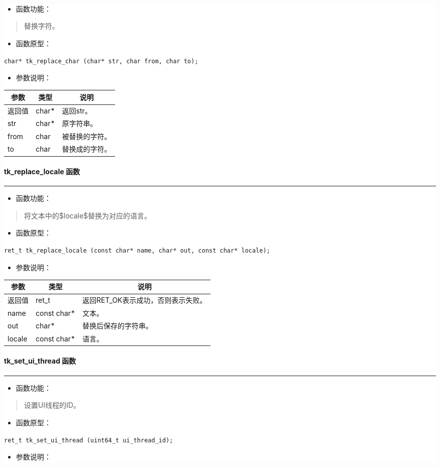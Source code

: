* 函数功能：

> <p id="utils_t_tk_replace_char">替换字符。

* 函数原型：

```
char* tk_replace_char (char* str, char from, char to);
```

* 参数说明：

| 参数 | 类型 | 说明 |
| -------- | ----- | --------- |
| 返回值 | char* | 返回str。 |
| str | char* | 原字符串。 |
| from | char | 被替换的字符。 |
| to | char | 替换成的字符。 |
#### tk\_replace\_locale 函数
-----------------------

* 函数功能：

> <p id="utils_t_tk_replace_locale">将文本中的$locale$替换为对应的语言。

* 函数原型：

```
ret_t tk_replace_locale (const char* name, char* out, const char* locale);
```

* 参数说明：

| 参数 | 类型 | 说明 |
| -------- | ----- | --------- |
| 返回值 | ret\_t | 返回RET\_OK表示成功，否则表示失败。 |
| name | const char* | 文本。 |
| out | char* | 替换后保存的字符串。 |
| locale | const char* | 语言。 |
#### tk\_set\_ui\_thread 函数
-----------------------

* 函数功能：

> <p id="utils_t_tk_set_ui_thread">设置UI线程的ID。

* 函数原型：

```
ret_t tk_set_ui_thread (uint64_t ui_thread_id);
```

* 参数说明：
